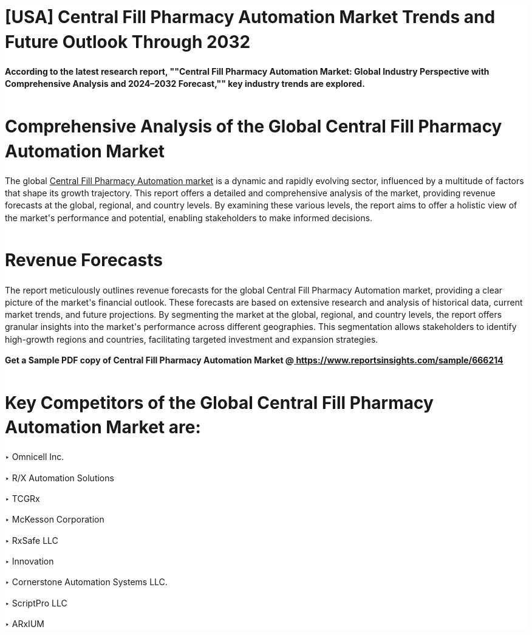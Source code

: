# [USA] Central Fill Pharmacy Automation Market Trends and Future Outlook Through 2032

<strong>According to the latest research report, ""Central Fill Pharmacy Automation Market: Global Industry Perspective with Comprehensive Analysis and 2024–2032 Forecast,"" key industry trends are explored.</strong>

# <strong>Comprehensive Analysis of the Global Central Fill Pharmacy Automation Market</strong>

The global <a href=https://www.reportsinsights.com/sample/666214>Central Fill Pharmacy Automation market</a> is a dynamic and rapidly evolving sector, influenced by a multitude of factors that shape its growth trajectory. This report offers a detailed and comprehensive analysis of the market, providing revenue forecasts at the global, regional, and country levels. By examining these various levels, the report aims to offer a holistic view of the market's performance and potential, enabling stakeholders to make informed decisions.

# <strong>Revenue Forecasts</strong>

The report meticulously outlines revenue forecasts for the global Central Fill Pharmacy Automation market, providing a clear picture of the market's financial outlook. These forecasts are based on extensive research and analysis of historical data, current market trends, and future projections. By segmenting the market at the global, regional, and country levels, the report offers granular insights into the market's performance across different geographies. This segmentation allows stakeholders to identify high-growth regions and countries, facilitating targeted investment and expansion strategies.

<strong>Get a Sample PDF copy of Central Fill Pharmacy Automation Market </strong><strong>@<a href=https://www.reportsinsights.com/sample/666214 style=color:#0000ff;> https://www.reportsinsights.com/sample/666214</a></strong></font>

# <strong>Key Competitors of the Global Central Fill Pharmacy Automation Market are:</strong>

‣ Omnicell Inc.

‣ R/X Automation Solutions

‣ TCGRx

‣ McKesson Corporation

‣ RxSafe LLC

‣ Innovation

‣ Cornerstone Automation Systems LLC.

‣ ScriptPro LLC

‣ ARxIUM
